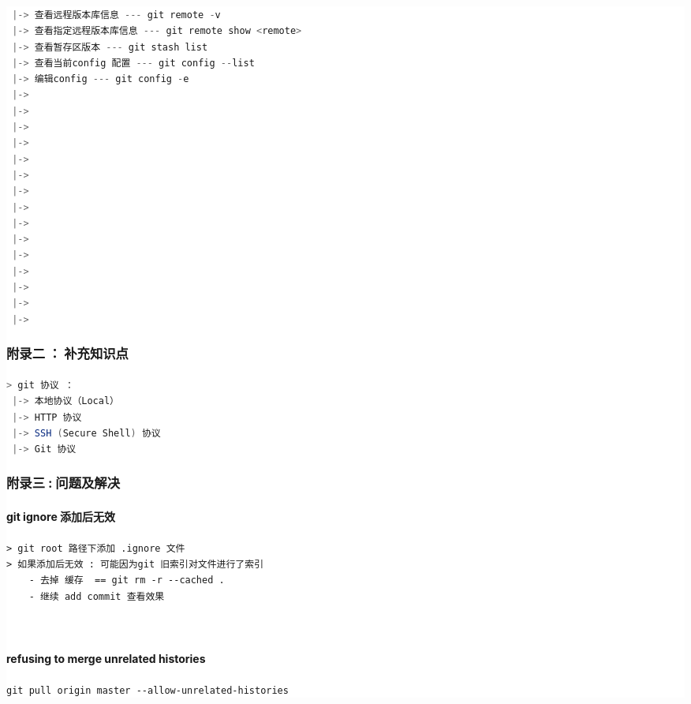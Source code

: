 ``` java
 |-> 查看远程版本库信息 --- git remote -v
 |-> 查看指定远程版本库信息 --- git remote show <remote> 
 |-> 查看暂存区版本 --- git stash list
 |-> 查看当前config 配置 --- git config --list
 |-> 编辑config --- git config -e 
 |-> 
 |-> 
 |->  
 |-> 
 |-> 
 |->  
 |-> 
 |-> 
 |->  
 |-> 
 |-> 
 |->  
 |-> 
 |-> 
 |->   
```

### 附录二  ： 补充知识点

```java
> git 协议 ： 
 |-> 本地协议（Local）
 |-> HTTP 协议 
 |-> SSH (Secure Shell) 协议
 |-> Git 协议    
```



### 附录三  :  问题及解决

#### git ignore 添加后无效

```
> git root 路径下添加 .ignore 文件
> 如果添加后无效 : 可能因为git 旧索引对文件进行了索引 
	- 去掉 缓存  == git rm -r --cached .
	- 继续 add commit 查看效果
	
	
```

#### refusing to merge unrelated histories

```
git pull origin master --allow-unrelated-histories
```

